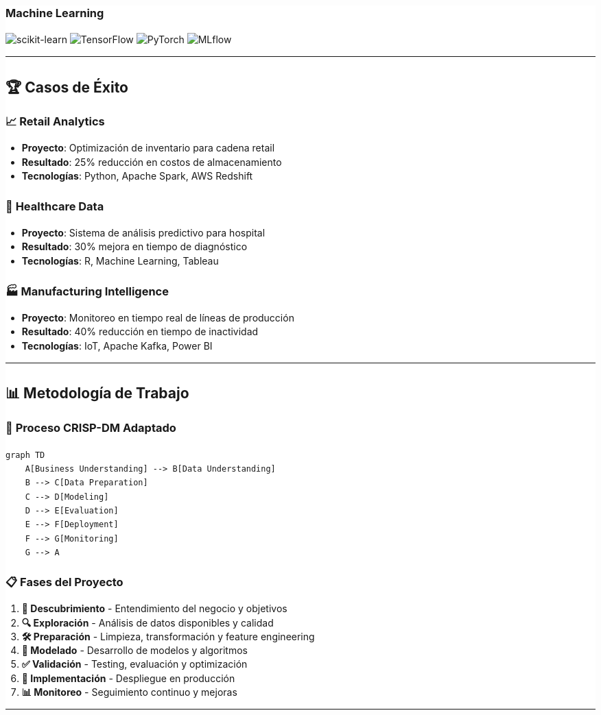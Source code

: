 ### **Machine Learning**
![scikit-learn](https://img.shields.io/badge/scikit--learn-F7931E?style=flat&logo=scikit-learn&logoColor=white)
![TensorFlow](https://img.shields.io/badge/TensorFlow-FF6F00?style=flat&logo=tensorflow&logoColor=white)
![PyTorch](https://img.shields.io/badge/PyTorch-EE4C2C?style=flat&logo=pytorch&logoColor=white)
![MLflow](https://img.shields.io/badge/MLflow-0194E2?style=flat&logo=mlflow&logoColor=white)

---

## 🏆 **Casos de Éxito**

### 📈 **Retail Analytics**
- **Proyecto**: Optimización de inventario para cadena retail
- **Resultado**: 25% reducción en costos de almacenamiento
- **Tecnologías**: Python, Apache Spark, AWS Redshift

### 🏥 **Healthcare Data**
- **Proyecto**: Sistema de análisis predictivo para hospital
- **Resultado**: 30% mejora en tiempo de diagnóstico
- **Tecnologías**: R, Machine Learning, Tableau

### 🏭 **Manufacturing Intelligence**
- **Proyecto**: Monitoreo en tiempo real de líneas de producción
- **Resultado**: 40% reducción en tiempo de inactividad
- **Tecnologías**: IoT, Apache Kafka, Power BI

---

## 📊 **Metodología de Trabajo**

### 🔄 **Proceso CRISP-DM Adaptado**

```mermaid
graph TD
    A[Business Understanding] --> B[Data Understanding]
    B --> C[Data Preparation]
    C --> D[Modeling]
    D --> E[Evaluation]
    E --> F[Deployment]
    F --> G[Monitoring]
    G --> A
```

### 📋 **Fases del Proyecto**

1. **🎯 Descubrimiento** - Entendimiento del negocio y objetivos
2. **🔍 Exploración** - Análisis de datos disponibles y calidad
3. **🛠️ Preparación** - Limpieza, transformación y feature engineering
4. **🧪 Modelado** - Desarrollo de modelos y algoritmos
5. **✅ Validación** - Testing, evaluación y optimización
6. **🚀 Implementación** - Despliegue en producción
7. **📊 Monitoreo** - Seguimiento continuo y mejoras

---